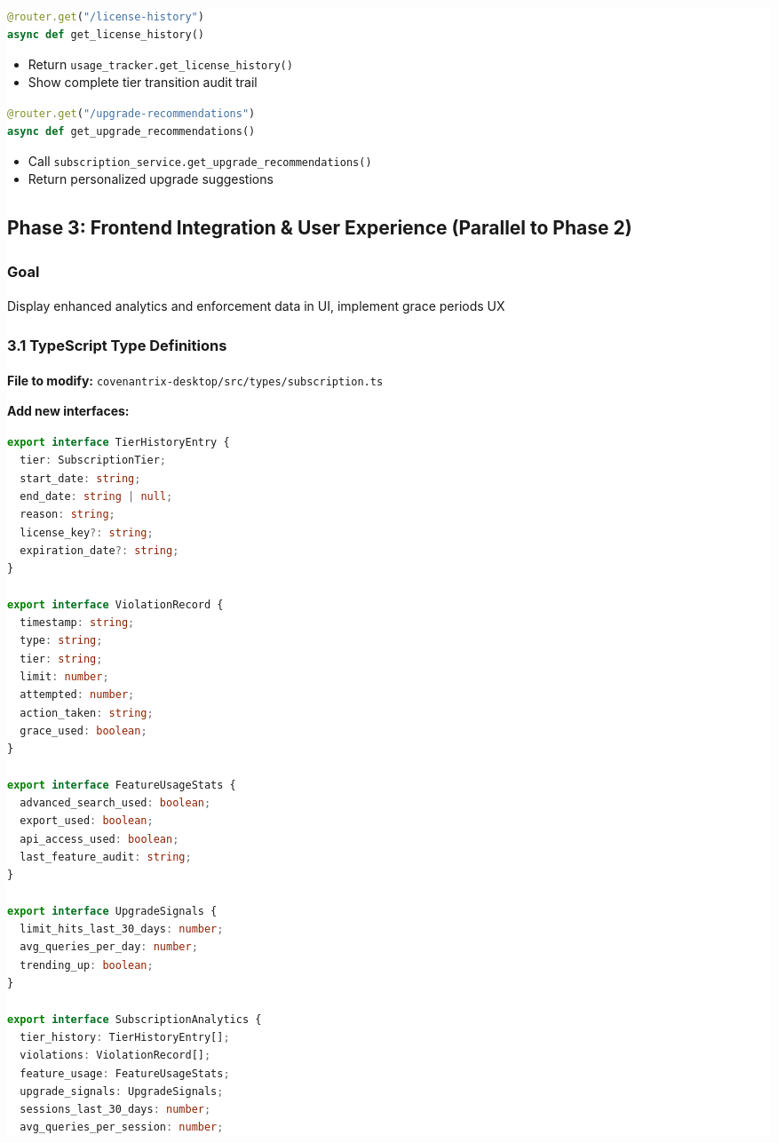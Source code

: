 ```python
@router.get("/license-history")
async def get_license_history()
```
- Return `usage_tracker.get_license_history()`
- Show complete tier transition audit trail

```python
@router.get("/upgrade-recommendations")
async def get_upgrade_recommendations()
```
- Call `subscription_service.get_upgrade_recommendations()`
- Return personalized upgrade suggestions

## Phase 3: Frontend Integration & User Experience (Parallel to Phase 2)

### Goal
Display enhanced analytics and enforcement data in UI, implement grace periods UX

### 3.1 TypeScript Type Definitions
**File to modify:** `covenantrix-desktop/src/types/subscription.ts`

**Add new interfaces:**
```typescript
export interface TierHistoryEntry {
  tier: SubscriptionTier;
  start_date: string;
  end_date: string | null;
  reason: string;
  license_key?: string;
  expiration_date?: string;
}

export interface ViolationRecord {
  timestamp: string;
  type: string;
  tier: string;
  limit: number;
  attempted: number;
  action_taken: string;
  grace_used: boolean;
}

export interface FeatureUsageStats {
  advanced_search_used: boolean;
  export_used: boolean;
  api_access_used: boolean;
  last_feature_audit: string;
}

export interface UpgradeSignals {
  limit_hits_last_30_days: number;
  avg_queries_per_day: number;
  trending_up: boolean;
}

export interface SubscriptionAnalytics {
  tier_history: TierHistoryEntry[];
  violations: ViolationRecord[];
  feature_usage: FeatureUsageStats;
  upgrade_signals: UpgradeSignals;
  sessions_last_30_days: number;
  avg_queries_per_session: number;
```